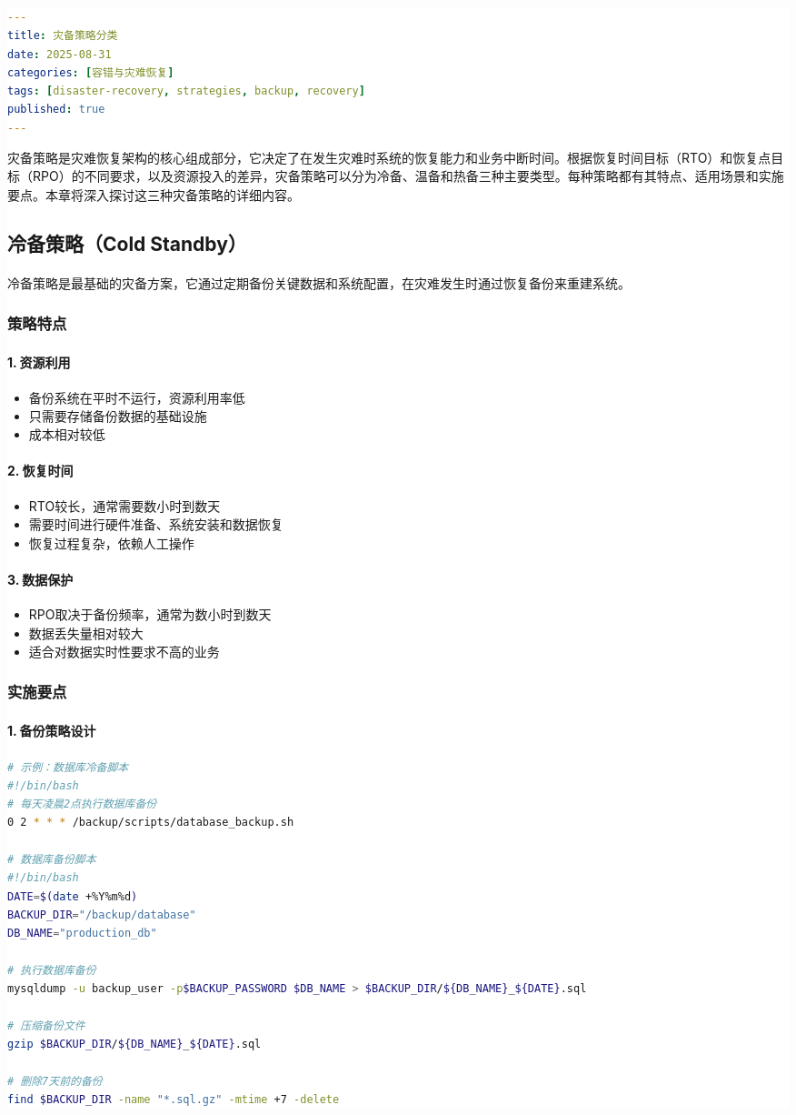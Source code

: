 ```yaml
---
title: 灾备策略分类
date: 2025-08-31
categories: [容错与灾难恢复]
tags: [disaster-recovery, strategies, backup, recovery]
published: true
---
```


灾备策略是灾难恢复架构的核心组成部分，它决定了在发生灾难时系统的恢复能力和业务中断时间。根据恢复时间目标（RTO）和恢复点目标（RPO）的不同要求，以及资源投入的差异，灾备策略可以分为冷备、温备和热备三种主要类型。每种策略都有其特点、适用场景和实施要点。本章将深入探讨这三种灾备策略的详细内容。

## 冷备策略（Cold Standby）

冷备策略是最基础的灾备方案，它通过定期备份关键数据和系统配置，在灾难发生时通过恢复备份来重建系统。

### 策略特点

#### 1. 资源利用
- 备份系统在平时不运行，资源利用率低
- 只需要存储备份数据的基础设施
- 成本相对较低

#### 2. 恢复时间
- RTO较长，通常需要数小时到数天
- 需要时间进行硬件准备、系统安装和数据恢复
- 恢复过程复杂，依赖人工操作

#### 3. 数据保护
- RPO取决于备份频率，通常为数小时到数天
- 数据丢失量相对较大
- 适合对数据实时性要求不高的业务

### 实施要点

#### 1. 备份策略设计
```bash
# 示例：数据库冷备脚本
#!/bin/bash
# 每天凌晨2点执行数据库备份
0 2 * * * /backup/scripts/database_backup.sh

# 数据库备份脚本
#!/bin/bash
DATE=$(date +%Y%m%d)
BACKUP_DIR="/backup/database"
DB_NAME="production_db"

# 执行数据库备份
mysqldump -u backup_user -p$BACKUP_PASSWORD $DB_NAME > $BACKUP_DIR/${DB_NAME}_${DATE}.sql

# 压缩备份文件
gzip $BACKUP_DIR/${DB_NAME}_${DATE}.sql

# 删除7天前的备份
find $BACKUP_DIR -name "*.sql.gz" -mtime +7 -delete
```
